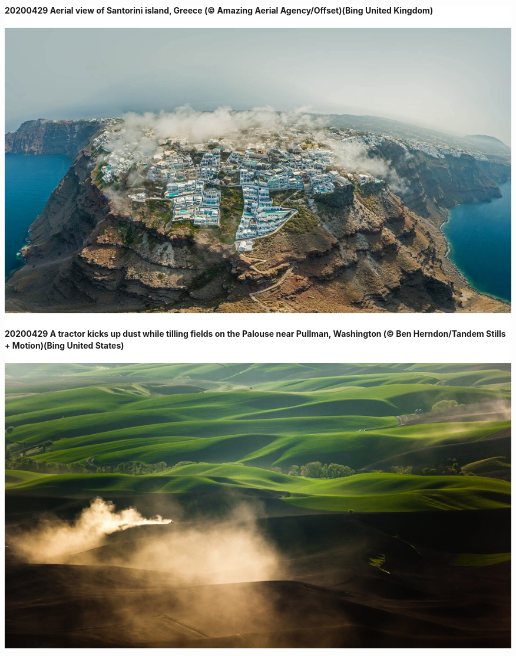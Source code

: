 #### 20200429 Aerial view of Santorini island, Greece (© Amazing Aerial Agency/Offset)(Bing United Kingdom)

![](20200429_SantoriniAerial_1920x1080.jpg)

#### 20200429 A tractor kicks up dust while tilling fields on the Palouse near Pullman, Washington (© Ben Herndon/Tandem Stills + Motion)(Bing United States)

![](20200429_PalouseSpring_1920x1080.jpg)
